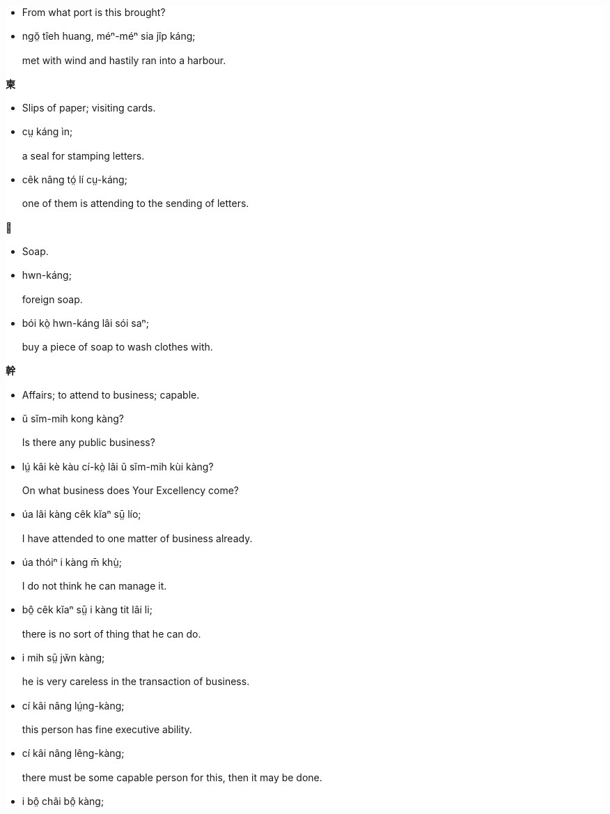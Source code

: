 - From what port is this brought?

- ngŏ̤ tîeh huang, méⁿ-méⁿ sia jîp káng;

  met with wind and hastily ran into a harbour.

**柬**
- Slips of paper; visiting cards.

- cṳ káng ìn;

  a seal for stamping letters.

- cêk nâng tó̤ lí cṳ-káng;

  one of them is attending to the sending of letters.

**𪉿**
- Soap.

- hwn-káng;

  foreign soap.

- bói kò̤ hwn-káng lâi sói saⁿ;

  buy a piece of soap to wash clothes with.

**幹**
- Affairs; to attend to business; capable.

- ŭ sĭm-mih kong kàng?

  Is there any public business?

- lṳ́ kâi kè kàu cí-kò̤ lâi ŭ sĭm-mih kùi kàng?

  On what business does Your Excellency come?

- úa lâi kàng cêk kĭaⁿ sṳ̄ lío;

  I have attended to one matter of business already.

- úa thóiⁿ i kàng m̄ khṳ̀;

  I do not think he can manage it.

- bô̤ cêk kĭaⁿ sṳ̄ i kàng tit lâi li;

  there is no sort of thing that he can do.

- i mih sṳ̄ jw̆n kàng;

  he is very careless in the transaction of business.

- cí kâi nâng lṳ́ng-kàng;

  this person has fine executive ability.

- cí kâi nâng lêng-kàng;

  there must be some capable person for this, then it may be done.

- i bô̤ châi bô̤ kàng;
